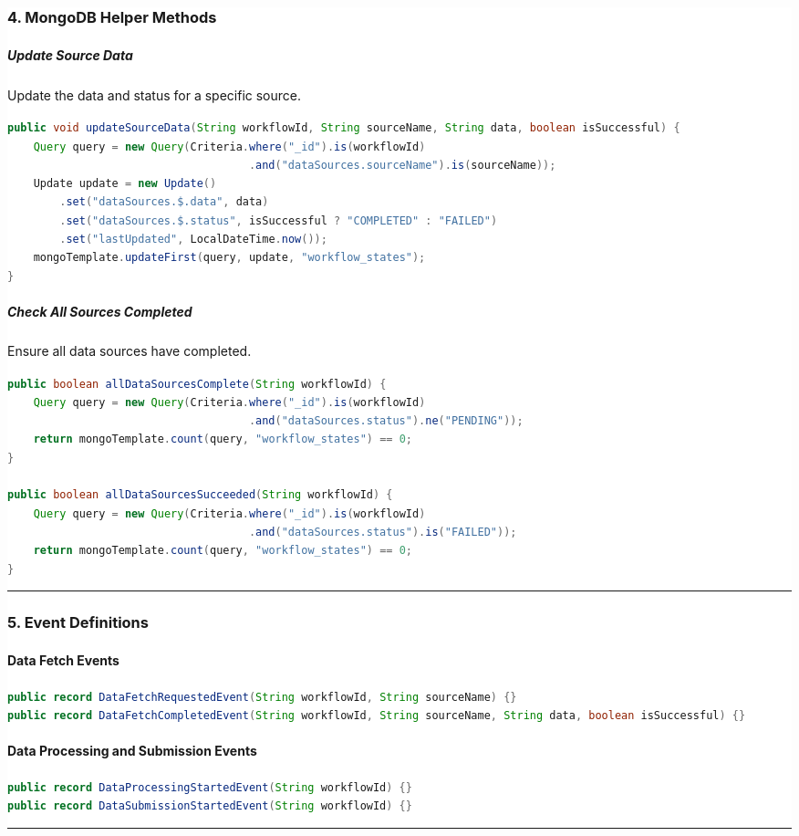 
### **4. MongoDB Helper Methods**

##### **Update Source Data**

Update the data and status for a specific source.

```java
public void updateSourceData(String workflowId, String sourceName, String data, boolean isSuccessful) {
    Query query = new Query(Criteria.where("_id").is(workflowId)
                                     .and("dataSources.sourceName").is(sourceName));
    Update update = new Update()
        .set("dataSources.$.data", data)
        .set("dataSources.$.status", isSuccessful ? "COMPLETED" : "FAILED")
        .set("lastUpdated", LocalDateTime.now());
    mongoTemplate.updateFirst(query, update, "workflow_states");
}
```

##### **Check All Sources Completed**

Ensure all data sources have completed.

```java
public boolean allDataSourcesComplete(String workflowId) {
    Query query = new Query(Criteria.where("_id").is(workflowId)
                                     .and("dataSources.status").ne("PENDING"));
    return mongoTemplate.count(query, "workflow_states") == 0;
}

public boolean allDataSourcesSucceeded(String workflowId) {
    Query query = new Query(Criteria.where("_id").is(workflowId)
                                     .and("dataSources.status").is("FAILED"));
    return mongoTemplate.count(query, "workflow_states") == 0;
}
```

---

### **5. Event Definitions**

#### Data Fetch Events

```java
public record DataFetchRequestedEvent(String workflowId, String sourceName) {}
public record DataFetchCompletedEvent(String workflowId, String sourceName, String data, boolean isSuccessful) {}
```

#### Data Processing and Submission Events

```java
public record DataProcessingStartedEvent(String workflowId) {}
public record DataSubmissionStartedEvent(String workflowId) {}
```

---